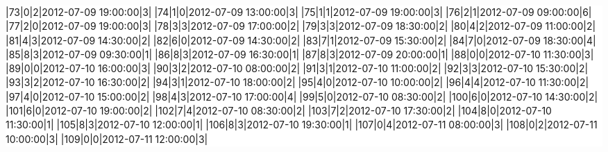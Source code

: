 |73|0|2|2012-07-09 19:00:00|3|
|74|1|0|2012-07-09 13:00:00|3|
|75|1|1|2012-07-09 19:00:00|3|
|76|2|1|2012-07-09 09:00:00|6|
|77|2|0|2012-07-09 19:00:00|3|
|78|3|3|2012-07-09 17:00:00|2|
|79|3|3|2012-07-09 18:30:00|2|
|80|4|2|2012-07-09 11:00:00|2|
|81|4|3|2012-07-09 14:30:00|2|
|82|6|0|2012-07-09 14:30:00|2|
|83|7|1|2012-07-09 15:30:00|2|
|84|7|0|2012-07-09 18:30:00|4|
|85|8|3|2012-07-09 09:30:00|1|
|86|8|3|2012-07-09 16:30:00|1|
|87|8|3|2012-07-09 20:00:00|1|
|88|0|0|2012-07-10 11:30:00|3|
|89|0|0|2012-07-10 16:00:00|3|
|90|3|2|2012-07-10 08:00:00|2|
|91|3|1|2012-07-10 11:00:00|2|
|92|3|3|2012-07-10 15:30:00|2|
|93|3|2|2012-07-10 16:30:00|2|
|94|3|1|2012-07-10 18:00:00|2|
|95|4|0|2012-07-10 10:00:00|2|
|96|4|4|2012-07-10 11:30:00|2|
|97|4|0|2012-07-10 15:00:00|2|
|98|4|3|2012-07-10 17:00:00|4|
|99|5|0|2012-07-10 08:30:00|2|
|100|6|0|2012-07-10 14:30:00|2|
|101|6|0|2012-07-10 19:00:00|2|
|102|7|4|2012-07-10 08:30:00|2|
|103|7|2|2012-07-10 17:30:00|2|
|104|8|0|2012-07-10 11:30:00|1|
|105|8|3|2012-07-10 12:00:00|1|
|106|8|3|2012-07-10 19:30:00|1|
|107|0|4|2012-07-11 08:00:00|3|
|108|0|2|2012-07-11 10:00:00|3|
|109|0|0|2012-07-11 12:00:00|3|